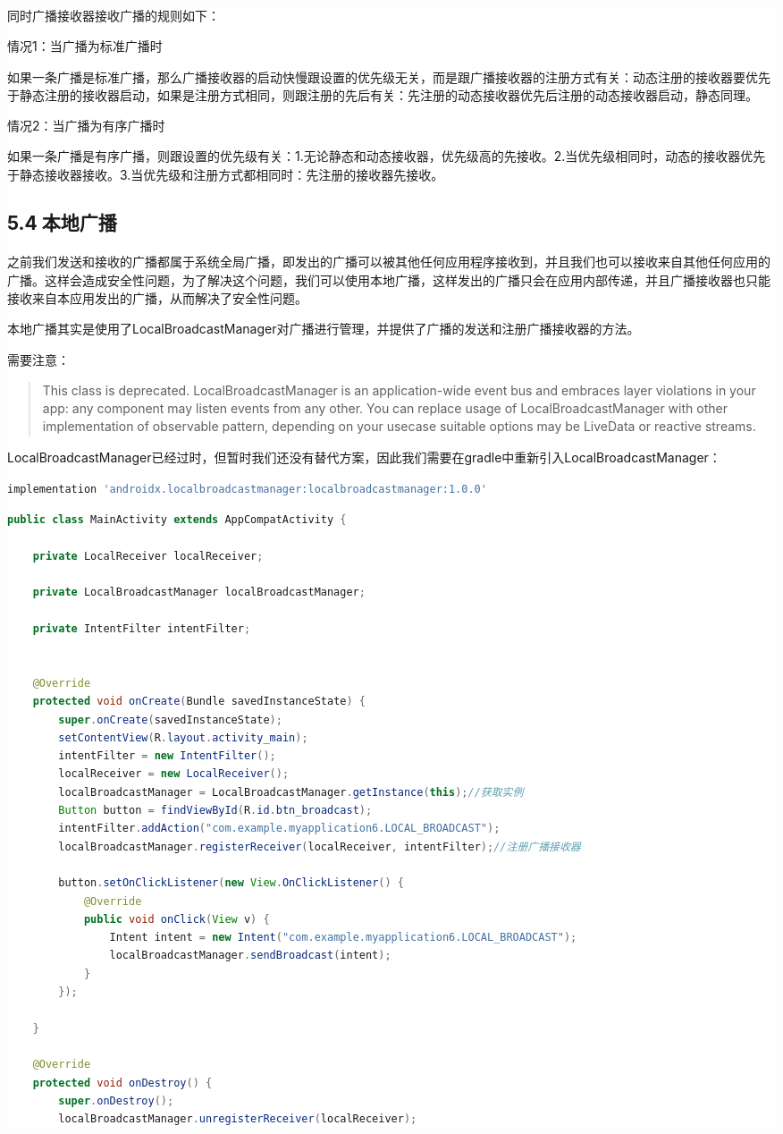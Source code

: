 同时广播接收器接收广播的规则如下：

情况1：当广播为标准广播时

如果一条广播是标准广播，那么广播接收器的启动快慢跟设置的优先级无关，而是跟广播接收器的注册方式有关：动态注册的接收器要优先于静态注册的接收器启动，如果是注册方式相同，则跟注册的先后有关：先注册的动态接收器优先后注册的动态接收器启动，静态同理。

情况2：当广播为有序广播时

如果一条广播是有序广播，则跟设置的优先级有关：1.无论静态和动态接收器，优先级高的先接收。2.当优先级相同时，动态的接收器优先于静态接收器接收。3.当优先级和注册方式都相同时：先注册的接收器先接收。



## 5.4	本地广播

之前我们发送和接收的广播都属于系统全局广播，即发出的广播可以被其他任何应用程序接收到，并且我们也可以接收来自其他任何应用的广播。这样会造成安全性问题，为了解决这个问题，我们可以使用本地广播，这样发出的广播只会在应用内部传递，并且广播接收器也只能接收来自本应用发出的广播，从而解决了安全性问题。

本地广播其实是使用了LocalBroadcastManager对广播进行管理，并提供了广播的发送和注册广播接收器的方法。

需要注意：

> This class is deprecated.
> LocalBroadcastManager is an application-wide event bus and embraces layer violations in your app: any component may listen events from any other. You can replace usage of LocalBroadcastManager with other implementation of observable pattern, depending on your usecase suitable options may be LiveData or reactive streams.

LocalBroadcastManager已经过时，但暂时我们还没有替代方案，因此我们需要在gradle中重新引入LocalBroadcastManager：

```groovy
implementation 'androidx.localbroadcastmanager:localbroadcastmanager:1.0.0'
```

```java
public class MainActivity extends AppCompatActivity {

    private LocalReceiver localReceiver;

    private LocalBroadcastManager localBroadcastManager;

    private IntentFilter intentFilter;


    @Override
    protected void onCreate(Bundle savedInstanceState) {
        super.onCreate(savedInstanceState);
        setContentView(R.layout.activity_main);
        intentFilter = new IntentFilter();
        localReceiver = new LocalReceiver();
        localBroadcastManager = LocalBroadcastManager.getInstance(this);//获取实例
        Button button = findViewById(R.id.btn_broadcast);
        intentFilter.addAction("com.example.myapplication6.LOCAL_BROADCAST");
        localBroadcastManager.registerReceiver(localReceiver, intentFilter);//注册广播接收器

        button.setOnClickListener(new View.OnClickListener() {
            @Override
            public void onClick(View v) {
                Intent intent = new Intent("com.example.myapplication6.LOCAL_BROADCAST");
                localBroadcastManager.sendBroadcast(intent);
            }
        });

    }

    @Override
    protected void onDestroy() {
        super.onDestroy();
        localBroadcastManager.unregisterReceiver(localReceiver);
```